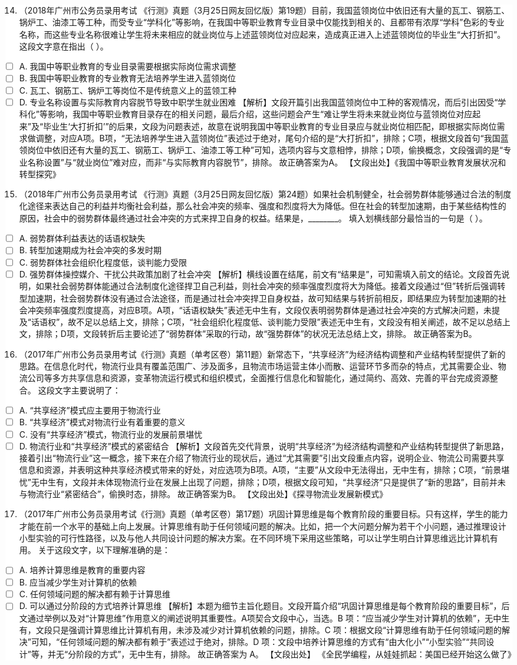 14. （2018年广州市公务员录用考试 《行测》真题（3月25日网友回忆版）第19题）目前，我国蓝领岗位中依旧还有大量的瓦工、钢筋工、锅炉工、油漆工等工种，而受专业“学科化”等影响，在我国中等职业教育专业目录中仅能找到相关的、且都带有浓厚“学科”色彩的专业名称，而这些专业名称很难让学生将未来相应的就业岗位与上述蓝领岗位对应起来，造成真正进入上述蓝领岗位的毕业生“大打折扣”。
这段文字意在指出（  ）。
- [ ] A. 我国中等职业教育的专业目录需要根据实际岗位需求调整
- [ ] B. 我国中等职业教育的专业教育无法培养学生进入蓝领岗位
- [ ] C. 瓦工、钢筋工、锅炉工等岗位不是传统意义上的蓝领工种
- [ ] D. 专业名称设置与实际教育内容脱节导致中职学生就业困难
【解析】文段开篇引出我国蓝领岗位中工种的客观情况，而后引出因受“学科化”等影响，我国中等职业教育目录存在的相关问题，最后介绍，这些问题会产生“难让学生将未来就业岗位与蓝领岗位对应起来”及“毕业生‘大打折扣’”的后果，文段为问题表述，故意在说明我国中等职业教育的专业目录应与就业岗位相匹配，即根据实际岗位需求做调整，对应A项。B项，“无法培养学生进入蓝领岗位”表述过于绝对，尾句介绍的是“大打折扣”，排除；C项，根据文段首句“我国蓝领岗位中依旧还有大量的瓦工、钢筋工、锅炉工、油漆工等工种”可知，选项内容与文意相悖，排除；D项，偷换概念，文段强调的是“专业名称设置”与“就业岗位”难对应，而非“与实际教育内容脱节”，排除。
故正确答案为A。
【文段出处】《我国中等职业教育发展状况和转型探究》

15. （2018年广州市公务员录用考试 《行测》真题（3月25日网友回忆版）第24题）如果社会机制健全，社会弱势群体能够通过合法的制度化途径来表达自己的利益并均衡社会利益，那么社会冲突的频率、强度和烈度将大为降低。但在社会的转型加速期，由于某些结构性的原因，社会中的弱势群体最终通过社会冲突的方式来捍卫自身的权益。结果是，________。
填入划横线部分最恰当的一句是（  ）。
- [ ] A. 弱势群体利益表达的话语权缺失
- [ ] B. 转型加速期成为社会冲突的多发时期
- [ ] C. 弱势群体社会组织化程度低，谈判能力受限
- [ ] D. 强势群体操控媒介、干扰公共政策加剧了社会冲突
【解析】横线设置在结尾，前文有“结果是”，可知需填入前文的结论。文段首先说明，如果社会弱势群体能通过合法制度化途径捍卫自己利益，则社会冲突的频率强度烈度将大为降低。接着文段通过“但”转折后强调转型加速期，社会弱势群体没有通过合法途径，而是通过社会冲突捍卫自身权益，故可知结果与转折前相反，即结果应为转型加速期的社会冲突频率强度烈度提高，对应B项。A项，“话语权缺失”表述无中生有，文段仅表明弱势群体是通过社会冲突的方式解决问题，未提及“话语权”，故不足以总结上文，排除；C项，“社会组织化程度低、谈判能力受限”表述无中生有，文段没有相关阐述，故不足以总结上文，排除；D项，文段转折后主要论述了“弱势群体”采取的行动，故“强势群体”的状况无法总结上文，排除。
故正确答案为B。

16. （2017年广州市公务员录用考试《行测》真题（单考区卷）第11题）新常态下，“共享经济”为经济结构调整和产业结构转型提供了新的思路。在信息化时代，物流行业具有覆盖范围广、涉及面多，且物流市场运营主体小而散、运营环节多而杂的特点，尤其需要企业、物流公司等多方共享信息和资源，变革物流运行模式和组织模式，全面推行信息化和智能化，通过简约、高效、完善的平台完成资源整合。
这段文字主要说明了：
- [ ] A. “共享经济”模式应主要用于物流行业
- [ ] B. “共享经济”模式对物流行业有着重要的意义
- [ ] C. 没有“共享经济”模式，物流行业的发展前景堪忧
- [ ] D. 物流行业和“共享经济”模式的紧密结合
【解析】文段首先交代背景，说明“共享经济”为经济结构调整和产业结构转型提供了新思路，接着引出“物流行业”这一概念，接下来在介绍了物流行业的现状后，通过“尤其需要”引出文段重点内容，说明企业、物流公司需要共享信息和资源，并表明这种共享经济模式带来的好处，对应选项为B项。A项，“主要”从文段中无法得出，无中生有，排除；C项，“前景堪忧”无中生有，文段并未体现物流行业在发展上出现了问题，排除；D项，根据文段可知，“共享经济”只是提供了“新的思路”，目前并未与物流行业“紧密结合”，偷换时态，排除。
故正确答案为B。
【文段出处】《探寻物流业发展新模式》

17. （2017年广州市公务员录用考试《行测》真题（单考区卷）第17题）巩固计算思维是每个教育阶段的重要目标。只有这样，学生的能力才能在前一个水平的基础上向上发展。计算思维有助于任何领域问题的解决。比如，把一个大问题分解为若干个小问题，通过推理设计小型实验的可行性路径，以及与他人共同设计问题的解决方案。在不同环境下采用这些策略，可以让学生明白计算思维远比计算机有用。
关于这段文字，以下理解准确的是：
- [ ] A. 培养计算思维是教育的重要内容
- [ ] B. 应当减少学生对计算机的依赖
- [ ] C. 任何领域问题的解决都有赖于计算思维
- [ ] D. 可以通过分阶段的方式培养计算思维
【解析】本题为细节主旨化题目。文段开篇介绍“巩固计算思维是每个教育阶段的重要目标”，后文通过举例以及对“计算思维”作用意义的阐述说明其重要性。A项契合文段中心，当选。B 项：“应当减少学生对计算机的依赖”，无中生有，文段只是强调计算思维比计算机有用，未涉及减少对计算机依赖的问题，排除。C 项：根据文段“计算思维有助于任何领域问题的解决”可知，“任何领域问题的解决都有赖于”表述过于绝对，排除。D 项：文段中培养计算思维的方式有“由大化小”“小型实验”“共同设计”等，并无“分阶段的方式”，无中生有，排除。
故正确答案为 A。
【文段出处】 《全民学编程，从娃娃抓起：美国已经开始这么做了》
